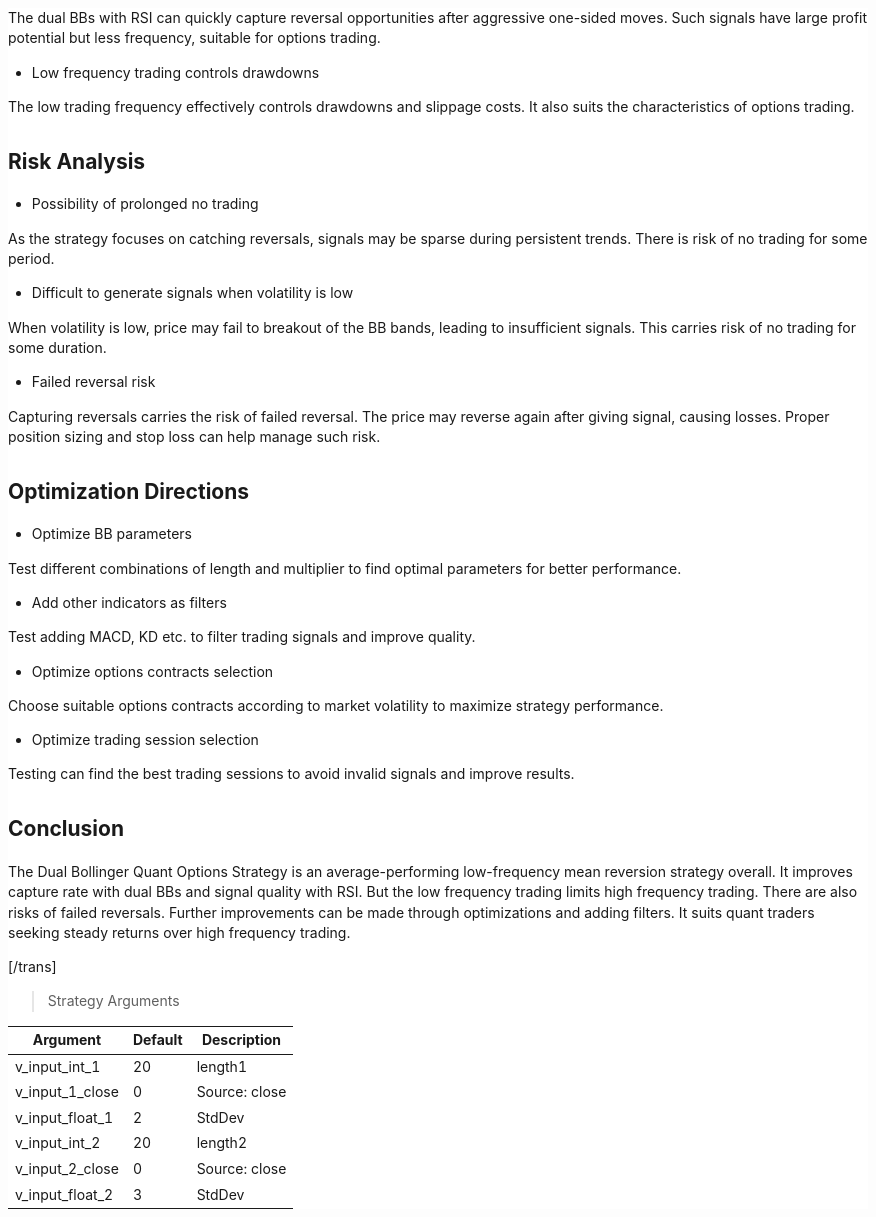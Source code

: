 The dual BBs with RSI can quickly capture reversal opportunities after aggressive one-sided moves. Such signals have large profit potential but less frequency, suitable for options trading.

- Low frequency trading controls drawdowns

The low trading frequency effectively controls drawdowns and slippage costs. It also suits the characteristics of options trading.

## Risk Analysis

- Possibility of prolonged no trading

As the strategy focuses on catching reversals, signals may be sparse during persistent trends. There is risk of no trading for some period.

- Difficult to generate signals when volatility is low

When volatility is low, price may fail to breakout of the BB bands, leading to insufficient signals. This carries risk of no trading for some duration.

- Failed reversal risk

Capturing reversals carries the risk of failed reversal. The price may reverse again after giving signal, causing losses. Proper position sizing and stop loss can help manage such risk.

## Optimization Directions 

- Optimize BB parameters

Test different combinations of length and multiplier to find optimal parameters for better performance.

- Add other indicators as filters 

Test adding MACD, KD etc. to filter trading signals and improve quality.

- Optimize options contracts selection

Choose suitable options contracts according to market volatility to maximize strategy performance.

- Optimize trading session selection

Testing can find the best trading sessions to avoid invalid signals and improve results.

## Conclusion

The Dual Bollinger Quant Options Strategy is an average-performing low-frequency mean reversion strategy overall. It improves capture rate with dual BBs and signal quality with RSI. But the low frequency trading limits high frequency trading. There are also risks of failed reversals. Further improvements can be made through optimizations and adding filters. It suits quant traders seeking steady returns over high frequency trading.

[/trans]

> Strategy Arguments



|Argument|Default|Description|
|----|----|----|
|v_input_int_1|20|length1|
|v_input_1_close|0|Source: close|high|low|open|hl2|hlc3|hlcc4|ohlc4|
|v_input_float_1|2|StdDev|
|v_input_int_2|20|length2|
|v_input_2_close|0|Source: close|high|low|open|hl2|hlc3|hlcc4|ohlc4|
|v_input_float_2|3|StdDev|
